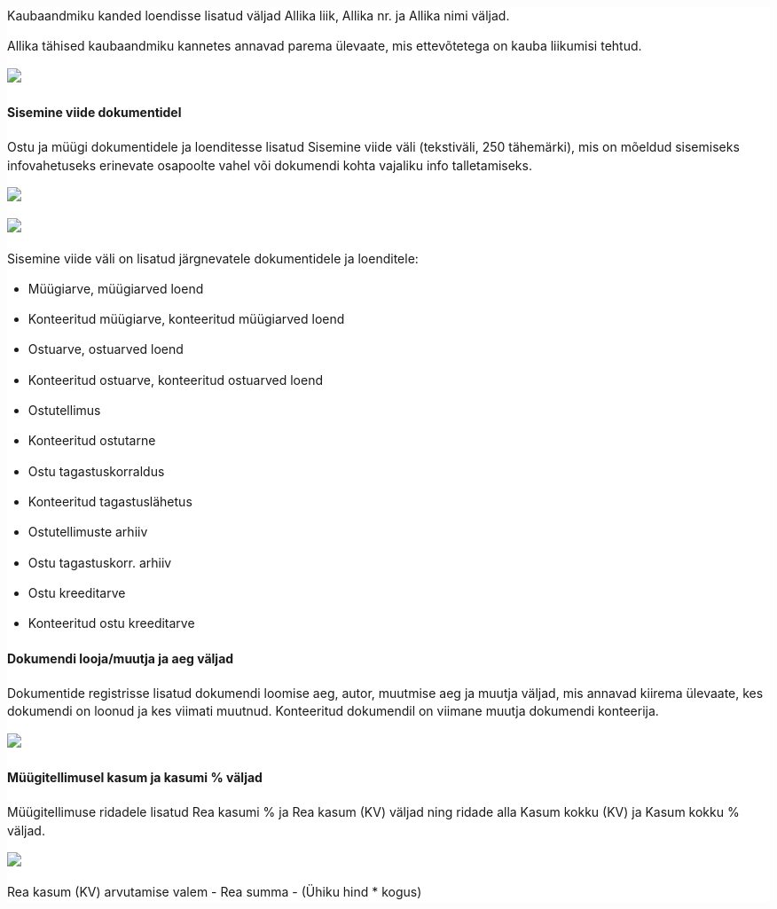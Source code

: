 Kaubaandmiku kanded loendisse lisatud väljad Allika liik, Allika nr. ja Allika nimi väljad.

Allika tähised kaubaandmiku kannetes annavad parema ülevaate, mis ettevõtetega on kauba liikumisi tehtud.

![][40]

#### Sisemine viide dokumentidel

Ostu ja müügi dokumentidele ja loenditesse lisatud Sisemine viide väli (tekstiväli, 250 tähemärki), mis on mõeldud sisemiseks infovahetuseks erinevate osapoolte vahel või dokumendi kohta vajaliku info talletamiseks.

![][41]

![][42]

Sisemine viide väli on lisatud järgnevatele dokumentidele ja loenditele:

- Müügiarve, müügiarved loend

- Konteeritud müügiarve, konteeritud müügiarved loend

- Ostuarve, ostuarved loend

- Konteeritud ostuarve, konteeritud ostuarved loend

- Ostutellimus

- Konteeritud ostutarne

- Ostu tagastuskorraldus

- Konteeritud tagastuslähetus

- Ostutellimuste arhiiv

- Ostu tagastuskorr. arhiiv

- Ostu kreeditarve

- Konteeritud ostu kreeditarve

#### Dokumendi looja/muutja ja aeg väljad

Dokumentide registrisse lisatud dokumendi loomise aeg, autor, muutmise aeg ja muutja väljad, mis annavad kiirema ülevaate, kes dokumendi on loonud ja kes viimati muutnud. Konteeritud dokumendil on viimane muutja dokumendi konteerija.

![][43]

#### Müügitellimusel kasum ja kasumi % väljad

Müügitellimuse ridadele lisatud Rea kasumi % ja Rea kasum (KV) väljad ning ridade alla Kasum kokku (KV) ja Kasum kokku % väljad.

![][44]

Rea kasum (KV) arvutamise valem - Rea summa - (Ühiku hind \* kogus)


  [1]: ./media/image1ee.png
  [2]: ./media/image2ee.png
  [3]: ./media/image3ee.png
  [4]: ./media/image4ee.png
  [5]: ./media/image5ee.png
  [6]: ./media/image6ee.png
  [7]: ./media/image7ee.png
  [8]: ./media/image8ee.png
  [9]: ./media/image9ee.png
  [10]: ./media/image10ee.png
  [11]: ./media/image11ee.png
  [12]: ./media/image12ee.png
  [13]: ./media/image13ee.png
  [14]: ./media/image14ee.png
  [15]: ./media/image15ee.png
  [16]: ./media/image16ee.png
  [17]: ./media/image17ee.png
  [18]: ./media/image18ee.png
  [19]: ./media/image19ee.png
  [20]: ./media/image20ee.png
  [21]: ./media/image21ee.png
  [22]: ./media/image22ee.png
  [23]: ./media/image23ee.png
  [24]: ./media/image24ee.png
  [25]: ./media/image25ee.png
  [26]: ./media/image26ee.png
  [27]: ./media/image27ee.png
  [28]: ./media/image28ee.png
  [29]: ./media/image29ee.png
  [30]: ./media/image30ee.png
  [31]: ./media/image31ee.png
  [32]: ./media/image32ee.png
  [33]: ./media/image33ee.png
  [34]: ./media/image34ee.png
  [35]: ./media/image35ee.png
  [36]: ./media/image36ee.png
  [37]: ./media/image37ee.png
  [38]: ./media/image38ee.png
  [39]: ./media/image39ee.png
  [40]: ./media/image40ee.png
  [41]: ./media/image41ee.png
  [42]: ./media/image42ee.png
  [43]: ./media/image43ee.png
  [44]: ./media/image44ee.png
  [45]: ./media/image45ee.png
  [46]: ./media/image46ee.png
  [47]: ./media/image47ee.png